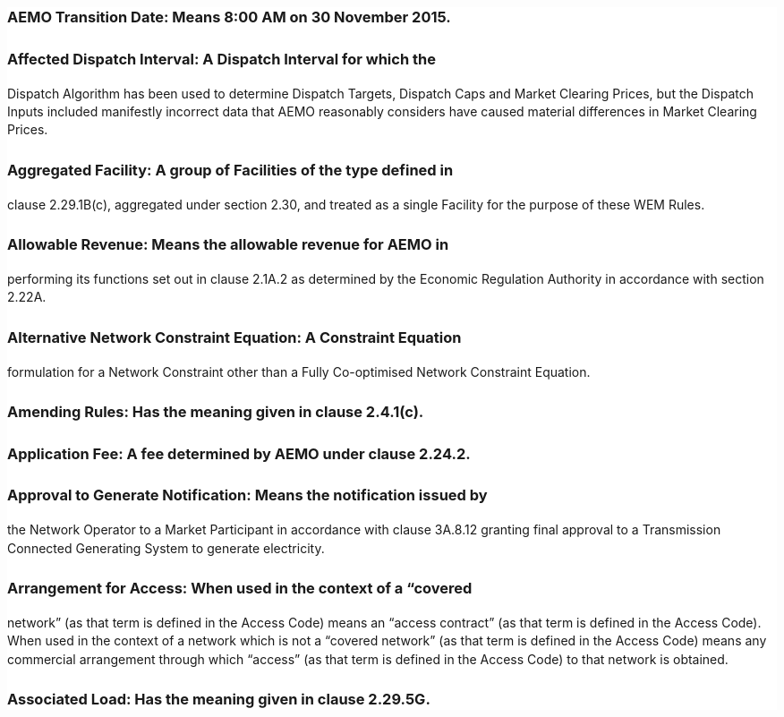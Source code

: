 ### **AEMO Transition Date**: Means 8:00 AM on 30 November 2015.

### **Affected Dispatch Interval**: A Dispatch Interval for which the
Dispatch Algorithm has been used to determine Dispatch Targets, Dispatch
Caps and Market Clearing Prices, but the Dispatch Inputs included
manifestly incorrect data that AEMO reasonably considers have caused
material differences in Market Clearing Prices.

### **Aggregated Facility**: A group of Facilities of the type defined in
clause 2.29.1B(c), aggregated under section 2.30, and treated as a
single Facility for the purpose of these WEM Rules.

### **Allowable Revenue**: Means the allowable revenue for AEMO in
performing its functions set out in clause 2.1A.2 as determined by the
Economic Regulation Authority in accordance with section 2.22A.

### **Alternative Network Constraint Equation**: A Constraint Equation
formulation for a Network Constraint other than a Fully Co-optimised
Network Constraint Equation.

### **Amending Rules**: Has the meaning given in clause 2.4.1(c).

### **Application Fee**: A fee determined by AEMO under clause 2.24.2.

### **Approval to Generate Notification**: Means the notification issued by
the Network Operator to a Market Participant in accordance with clause
3A.8.12 granting final approval to a Transmission Connected Generating
System to generate electricity.

### **Arrangement for Access**: When used in the context of a “covered
network” (as that term is defined in the Access Code) means an “access
contract” (as that term is defined in the Access Code). When used in the
context of a network which is not a “covered network” (as that term is
defined in the Access Code) means any commercial arrangement through
which “access” (as that term is defined in the Access Code) to that
network is obtained.

### **Associated Load:** Has the meaning given in clause 2.29.5G.

